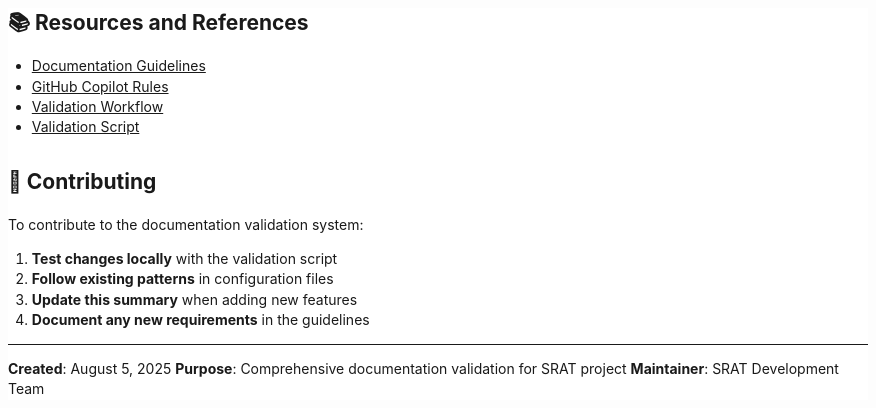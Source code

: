 ## 📚 Resources and References

- [Documentation Guidelines](DOCUMENTATION_GUIDELINES.md)
- [GitHub Copilot Rules](../.github/copilot-instructions.md)
- [Validation Workflow](../.github/workflows/documentation.yml)
- [Validation Script](../scripts/validate-docs.sh)

## 🤝 Contributing

To contribute to the documentation validation system:

1. **Test changes locally** with the validation script
2. **Follow existing patterns** in configuration files
3. **Update this summary** when adding new features
4. **Document any new requirements** in the guidelines

---

**Created**: August 5, 2025
**Purpose**: Comprehensive documentation validation for SRAT project
**Maintainer**: SRAT Development Team
